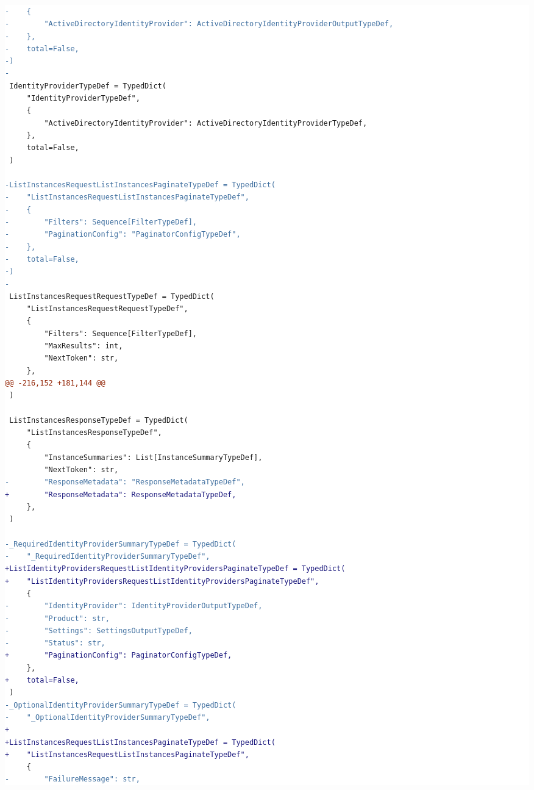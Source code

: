 ```diff
-    {
-        "ActiveDirectoryIdentityProvider": ActiveDirectoryIdentityProviderOutputTypeDef,
-    },
-    total=False,
-)
-
 IdentityProviderTypeDef = TypedDict(
     "IdentityProviderTypeDef",
     {
         "ActiveDirectoryIdentityProvider": ActiveDirectoryIdentityProviderTypeDef,
     },
     total=False,
 )
 
-ListInstancesRequestListInstancesPaginateTypeDef = TypedDict(
-    "ListInstancesRequestListInstancesPaginateTypeDef",
-    {
-        "Filters": Sequence[FilterTypeDef],
-        "PaginationConfig": "PaginatorConfigTypeDef",
-    },
-    total=False,
-)
-
 ListInstancesRequestRequestTypeDef = TypedDict(
     "ListInstancesRequestRequestTypeDef",
     {
         "Filters": Sequence[FilterTypeDef],
         "MaxResults": int,
         "NextToken": str,
     },
@@ -216,152 +181,144 @@
 )
 
 ListInstancesResponseTypeDef = TypedDict(
     "ListInstancesResponseTypeDef",
     {
         "InstanceSummaries": List[InstanceSummaryTypeDef],
         "NextToken": str,
-        "ResponseMetadata": "ResponseMetadataTypeDef",
+        "ResponseMetadata": ResponseMetadataTypeDef,
     },
 )
 
-_RequiredIdentityProviderSummaryTypeDef = TypedDict(
-    "_RequiredIdentityProviderSummaryTypeDef",
+ListIdentityProvidersRequestListIdentityProvidersPaginateTypeDef = TypedDict(
+    "ListIdentityProvidersRequestListIdentityProvidersPaginateTypeDef",
     {
-        "IdentityProvider": IdentityProviderOutputTypeDef,
-        "Product": str,
-        "Settings": SettingsOutputTypeDef,
-        "Status": str,
+        "PaginationConfig": PaginatorConfigTypeDef,
     },
+    total=False,
 )
-_OptionalIdentityProviderSummaryTypeDef = TypedDict(
-    "_OptionalIdentityProviderSummaryTypeDef",
+
+ListInstancesRequestListInstancesPaginateTypeDef = TypedDict(
+    "ListInstancesRequestListInstancesPaginateTypeDef",
     {
-        "FailureMessage": str,
```